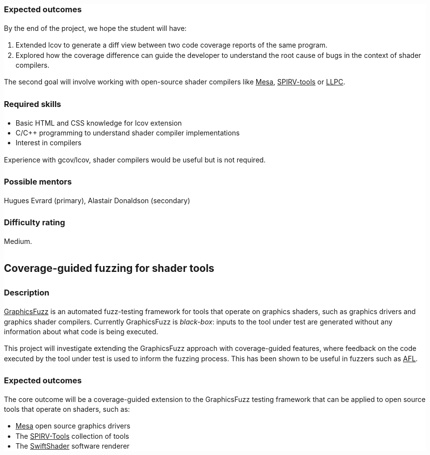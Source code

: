 ### Expected outcomes

By the end of the project, we hope the student will have:
1. Extended lcov to generate a diff view between two code coverage reports of the same
   program.
2. Explored how the coverage difference can guide the developer to understand the root
   cause of bugs in the context of shader compilers.

The second goal will involve working with open-source shader compilers like
[Mesa](https://www.mesa3d.org/),
[SPIRV-tools](https://github.com/KhronosGroup/SPIRV-Tools) or
[LLPC](https://github.com/GPUOpen-Drivers/llpc).

### Required skills

* Basic HTML and CSS knowledge for lcov extension
* C/C++ programming to understand shader compiler implementations
* Interest in compilers

Experience with gcov/lcov, shader compilers would be useful but is not
required.

### Possible mentors

Hugues Evrard (primary), Alastair Donaldson (secondary)

### Difficulty rating

Medium.


## Coverage-guided fuzzing for shader tools

### Description

[GraphicsFuzz](https://github.com/google/graphicsfuzz) is an automated
fuzz-testing framework for tools that operate on graphics shaders, such as
graphics drivers and graphics shader compilers.  Currently GraphicsFuzz is *black-box*:
inputs to the tool under test are generated without any information about
what code is being executed.

This project will investigate extending the GraphicsFuzz approach with
coverage-guided features, where feedback on the code executed by the tool
under test is used to inform the fuzzing process.  This has been shown to be
useful in fuzzers such as [AFL](http://lcamtuf.coredump.cx/afl/).

### Expected outcomes

The core outcome will be a coverage-guided extension to the GraphicsFuzz testing framework that can be applied to open source tools that
operate on shaders, such as:

* [Mesa](https://www.mesa3d.org/) open source graphics drivers
* The [SPIRV-Tools](https://github.com/KhronosGroup/SPIRV-Tools) collection of tools
* The [SwiftShader](https://github.com/google/swiftshader) software renderer
